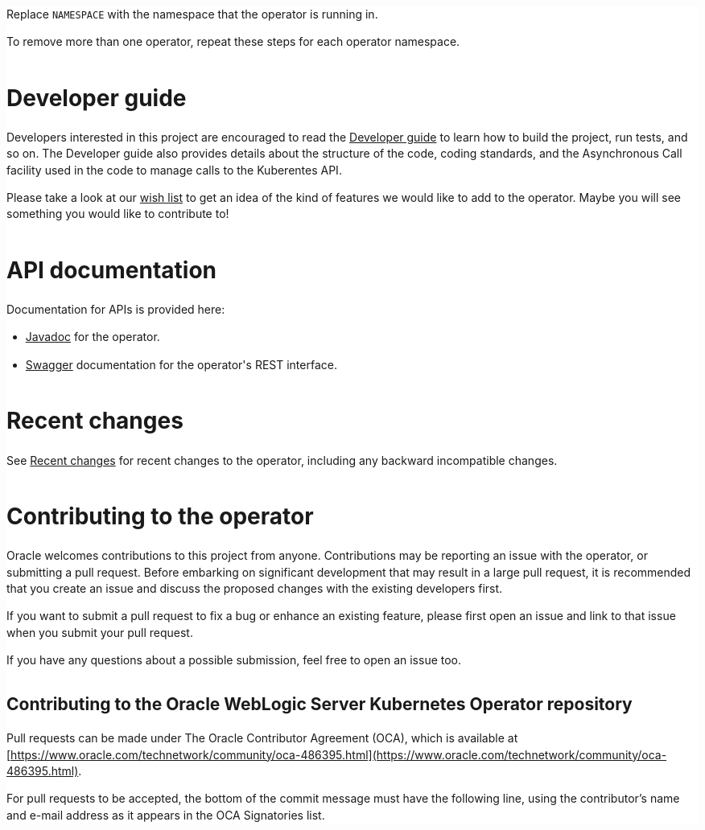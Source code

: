 Replace `NAMESPACE` with the namespace that the operator is running in.

To remove more than one operator, repeat these steps for each operator namespace.

# Developer guide

Developers interested in this project are encouraged to read the [Developer guide](site/developer.md) to learn how to build the project, run tests, and so on.  The Developer guide also provides details about the structure of the code, coding standards, and the Asynchronous Call facility used in the code to manage calls to the Kuberentes API.

Please take a look at our [wish list](https://github.com/oracle/weblogic-kubernetes-operator/wiki/Wish-list) to get an idea of the kind of features we would like to add to the operator.  Maybe you will see something you would like to contribute to!

# API documentation

Documentation for APIs is provided here:

* [Javadoc](https://oracle.github.io/weblogic-kubernetes-operator/apidocs/index.html) for the operator.

* [Swagger](https://oracle.github.io/weblogic-kubernetes-operator/swagger/index.html) documentation for the operator's REST interface.

# Recent changes

See [Recent changes](site/recent-changes.md) for recent changes to the operator, including any backward incompatible changes.

# Contributing to the operator

Oracle welcomes contributions to this project from anyone.  Contributions may be reporting an issue with the operator, or submitting a pull request.  Before embarking on significant development that may result in a large pull request, it is recommended that you create an issue and discuss the proposed changes with the existing developers first.

If you want to submit a pull request to fix a bug or enhance an existing feature, please first open an issue and link to that issue when you submit your pull request.

If you have any questions about a possible submission, feel free to open an issue too.

## Contributing to the Oracle WebLogic Server Kubernetes Operator repository

Pull requests can be made under The Oracle Contributor Agreement (OCA), which is available at [https://www.oracle.com/technetwork/community/oca-486395.html](https://www.oracle.com/technetwork/community/oca-486395.html).

For pull requests to be accepted, the bottom of the commit message must have the following line, using the contributor’s name and e-mail address as it appears in the OCA Signatories list.
